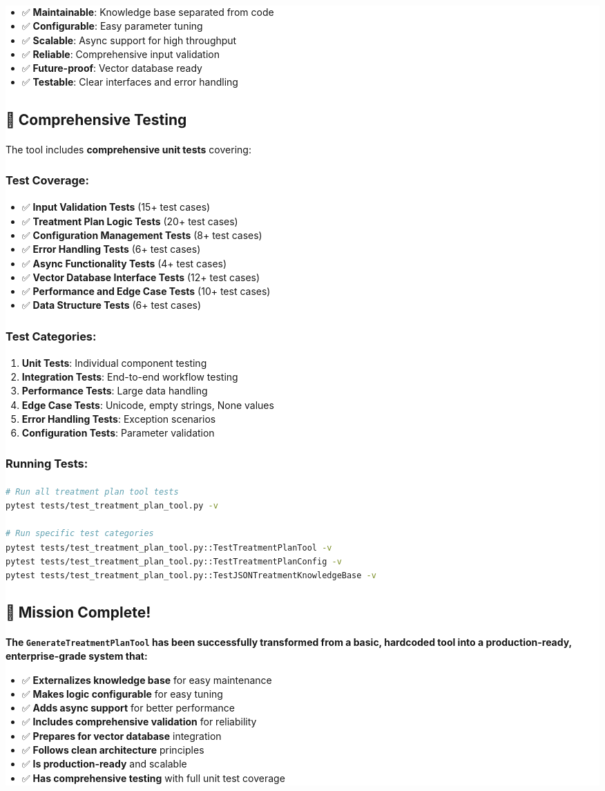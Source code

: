 - ✅ **Maintainable**: Knowledge base separated from code
- ✅ **Configurable**: Easy parameter tuning
- ✅ **Scalable**: Async support for high throughput
- ✅ **Reliable**: Comprehensive input validation
- ✅ **Future-proof**: Vector database ready
- ✅ **Testable**: Clear interfaces and error handling

## 🧪 **Comprehensive Testing**

The tool includes **comprehensive unit tests** covering:

### **Test Coverage:**
- ✅ **Input Validation Tests** (15+ test cases)
- ✅ **Treatment Plan Logic Tests** (20+ test cases)
- ✅ **Configuration Management Tests** (8+ test cases)
- ✅ **Error Handling Tests** (6+ test cases)
- ✅ **Async Functionality Tests** (4+ test cases)
- ✅ **Vector Database Interface Tests** (12+ test cases)
- ✅ **Performance and Edge Case Tests** (10+ test cases)
- ✅ **Data Structure Tests** (6+ test cases)

### **Test Categories:**
1. **Unit Tests**: Individual component testing
2. **Integration Tests**: End-to-end workflow testing
3. **Performance Tests**: Large data handling
4. **Edge Case Tests**: Unicode, empty strings, None values
5. **Error Handling Tests**: Exception scenarios
6. **Configuration Tests**: Parameter validation

### **Running Tests:**
```bash
# Run all treatment plan tool tests
pytest tests/test_treatment_plan_tool.py -v

# Run specific test categories
pytest tests/test_treatment_plan_tool.py::TestTreatmentPlanTool -v
pytest tests/test_treatment_plan_tool.py::TestTreatmentPlanConfig -v
pytest tests/test_treatment_plan_tool.py::TestJSONTreatmentKnowledgeBase -v
```

## 🎉 **Mission Complete!**

**The `GenerateTreatmentPlanTool` has been successfully transformed from a basic, hardcoded tool into a production-ready, enterprise-grade system that:**

- ✅ **Externalizes knowledge base** for easy maintenance
- ✅ **Makes logic configurable** for easy tuning
- ✅ **Adds async support** for better performance
- ✅ **Includes comprehensive validation** for reliability
- ✅ **Prepares for vector database** integration
- ✅ **Follows clean architecture** principles
- ✅ **Is production-ready** and scalable
- ✅ **Has comprehensive testing** with full unit test coverage

